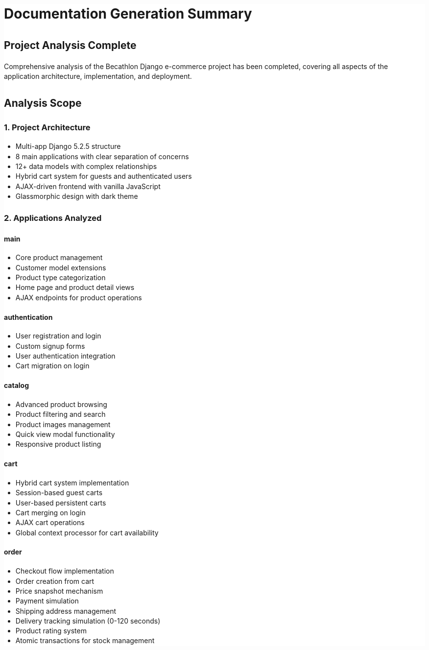 # Documentation Generation Summary

## Project Analysis Complete

Comprehensive analysis of the Becathlon Django e-commerce project has been completed, covering all aspects of the application architecture, implementation, and deployment.

## Analysis Scope

### 1. Project Architecture
- Multi-app Django 5.2.5 structure
- 8 main applications with clear separation of concerns
- 12+ data models with complex relationships
- Hybrid cart system for guests and authenticated users
- AJAX-driven frontend with vanilla JavaScript
- Glassmorphic design with dark theme

### 2. Applications Analyzed

#### main
- Core product management
- Customer model extensions
- Product type categorization
- Home page and product detail views
- AJAX endpoints for product operations

#### authentication
- User registration and login
- Custom signup forms
- User authentication integration
- Cart migration on login

#### catalog
- Advanced product browsing
- Product filtering and search
- Product images management
- Quick view modal functionality
- Responsive product listing

#### cart
- Hybrid cart system implementation
- Session-based guest carts
- User-based persistent carts
- Cart merging on login
- AJAX cart operations
- Global context processor for cart availability

#### order
- Checkout flow implementation
- Order creation from cart
- Price snapshot mechanism
- Payment simulation
- Shipping address management
- Delivery tracking simulation (0-120 seconds)
- Product rating system
- Atomic transactions for stock management
